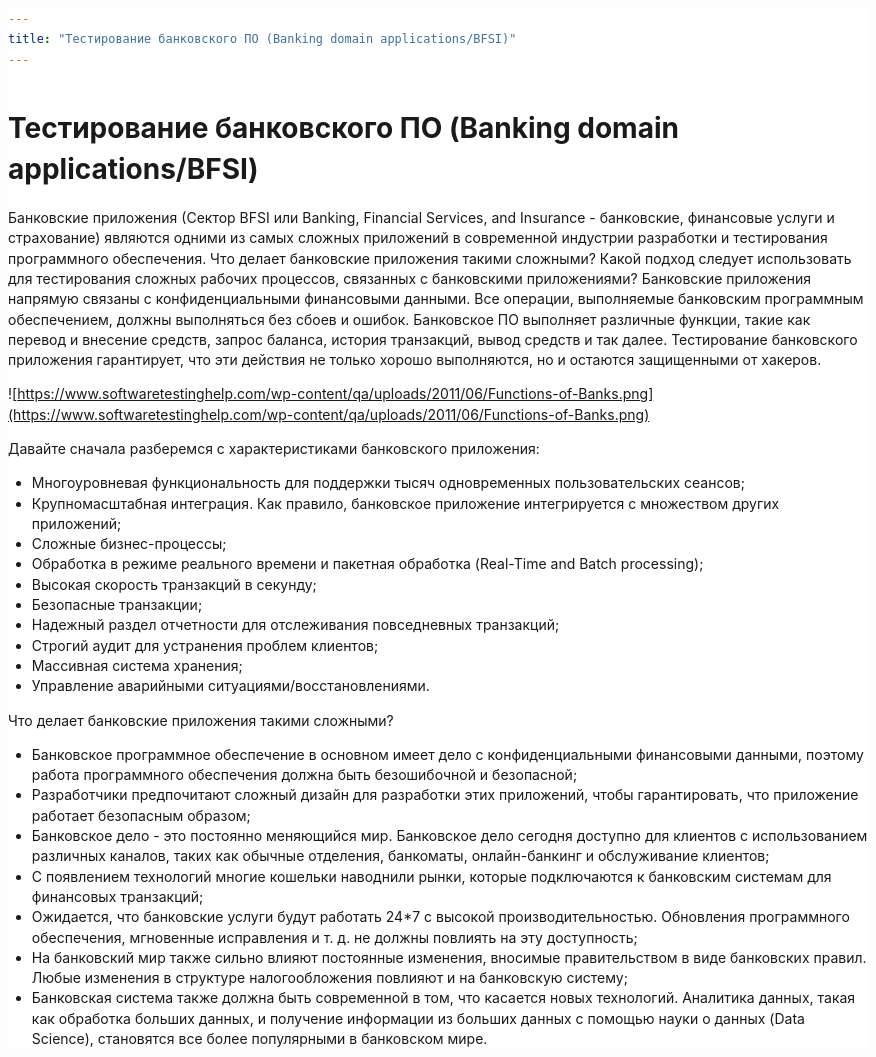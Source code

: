 ```yaml
---
title: "Тестирование банковского ПО (Banking domain applications/BFSI)"
---
```


# Тестирование банковского ПО (Banking domain applications/BFSI)

Банковские приложения (Сектор BFSI или Banking, Financial Services, and Insurance - банковские, финансовые услуги и страхование) являются одними из самых сложных приложений в современной индустрии разработки и тестирования программного обеспечения. Что делает банковские приложения такими сложными? Какой подход следует использовать для тестирования сложных рабочих процессов, связанных с банковскими приложениями? Банковские приложения напрямую связаны с конфиденциальными финансовыми данными. Все операции, выполняемые банковским программным обеспечением, должны выполняться без сбоев и ошибок. Банковское ПО выполняет различные функции, такие как перевод и внесение средств, запрос баланса, история транзакций, вывод средств и так далее. Тестирование банковского приложения гарантирует, что эти действия не только хорошо выполняются, но и остаются защищенными от хакеров.

![https://www.softwaretestinghelp.com/wp-content/qa/uploads/2011/06/Functions-of-Banks.png](https://www.softwaretestinghelp.com/wp-content/qa/uploads/2011/06/Functions-of-Banks.png)

Давайте сначала разберемся с характеристиками банковского приложения:

* Многоуровневая функциональность для поддержки тысяч одновременных пользовательских сеансов;
* Крупномасштабная интеграция. Как правило, банковское приложение интегрируется с множеством других приложений;
* Сложные бизнес-процессы;
* Обработка в режиме реального времени и пакетная обработка (Real-Time and Batch processing);
* Высокая скорость транзакций в секунду;
* Безопасные транзакции;
* Надежный раздел отчетности для отслеживания повседневных транзакций;
* Строгий аудит для устранения проблем клиентов;
* Массивная система хранения;
* Управление аварийными ситуациями/восстановлениями.

Что делает банковские приложения такими сложными?

* Банковское программное обеспечение в основном имеет дело с конфиденциальными финансовыми данными, поэтому работа программного обеспечения должна быть безошибочной и безопасной;
* Разработчики предпочитают сложный дизайн для разработки этих приложений, чтобы гарантировать, что приложение работает безопасным образом;
* Банковское дело - это постоянно меняющийся мир. Банковское дело сегодня доступно для клиентов с использованием различных каналов, таких как обычные отделения, банкоматы, онлайн-банкинг и обслуживание клиентов;
* С появлением технологий многие кошельки наводнили рынки, которые подключаются к банковским системам для финансовых транзакций;
* Ожидается, что банковские услуги будут работать 24\*7 с высокой производительностью. Обновления программного обеспечения, мгновенные исправления и т. д. не должны повлиять на эту доступность;
* На банковский мир также сильно влияют постоянные изменения, вносимые правительством в виде банковских правил. Любые изменения в структуре налогообложения повлияют и на банковскую систему;
* Банковская система также должна быть современной в том, что касается новых технологий. Аналитика данных, такая как обработка больших данных, и получение информации из больших данных с помощью науки о данных (Data Science), становятся все более популярными в банковском мире.
